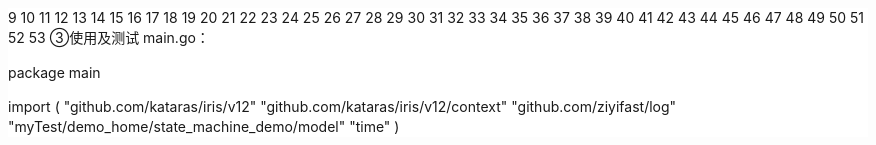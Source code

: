 9
10
11
12
13
14
15
16
17
18
19
20
21
22
23
24
25
26
27
28
29
30
31
32
33
34
35
36
37
38
39
40
41
42
43
44
45
46
47
48
49
50
51
52
53
③使用及测试
main.go：

package main

import (
	"github.com/kataras/iris/v12"
	"github.com/kataras/iris/v12/context"
	"github.com/ziyifast/log"
	"myTest/demo_home/state_machine_demo/model"
	"time"
)
